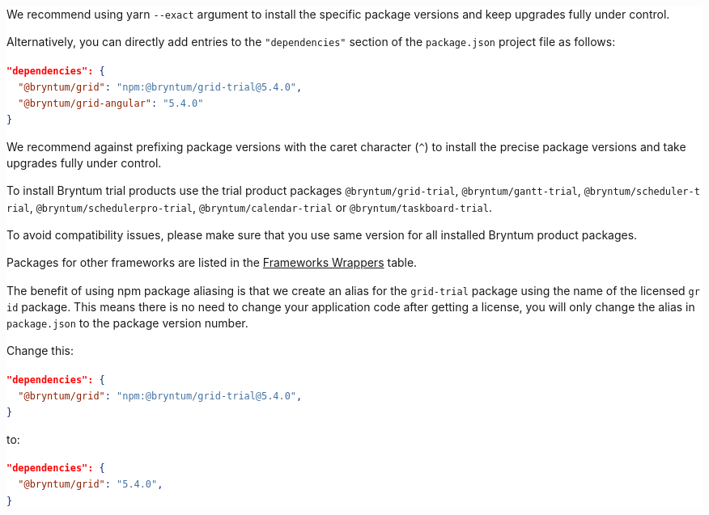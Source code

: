 <div class="note">

We recommend using yarn <code>--exact</code> argument to install the specific package versions and keep upgrades fully under control.

</div>

Alternatively, you can directly add entries to the `"dependencies"` section of the `package.json` project file as follows:

```json
"dependencies": {
  "@bryntum/grid": "npm:@bryntum/grid-trial@5.4.0",
  "@bryntum/grid-angular": "5.4.0"
}
```

<div class="note">

We recommend against prefixing package versions with the caret character (<code>^</code>) to install the precise package versions 
and take upgrades fully under control.

</div>

To install Bryntum trial products use the trial product packages `@bryntum/grid-trial`, `@bryntum/gantt-trial`,
`@bryntum/scheduler-trial`, `@bryntum/schedulerpro-trial`, `@bryntum/calendar-trial` or `@bryntum/taskboard-trial`.

<div class="note">

To avoid compatibility issues, please make sure that you use same version for all installed Bryntum product packages.

</div>

Packages for other frameworks are listed in the
[Frameworks Wrappers](#Grid/guides/npm-repository.md#frameworks-wrappers) table.

The benefit of using npm package aliasing is that we create an alias for the `grid-trial` package using the name of
the licensed `grid` package. This means there is no need to change your application code after getting a license,
you will only change the alias in `package.json` to the package version number.

Change this:

```json
"dependencies": {
  "@bryntum/grid": "npm:@bryntum/grid-trial@5.4.0",
}
```

to:

```json
"dependencies": {
  "@bryntum/grid": "5.4.0",
}
```
